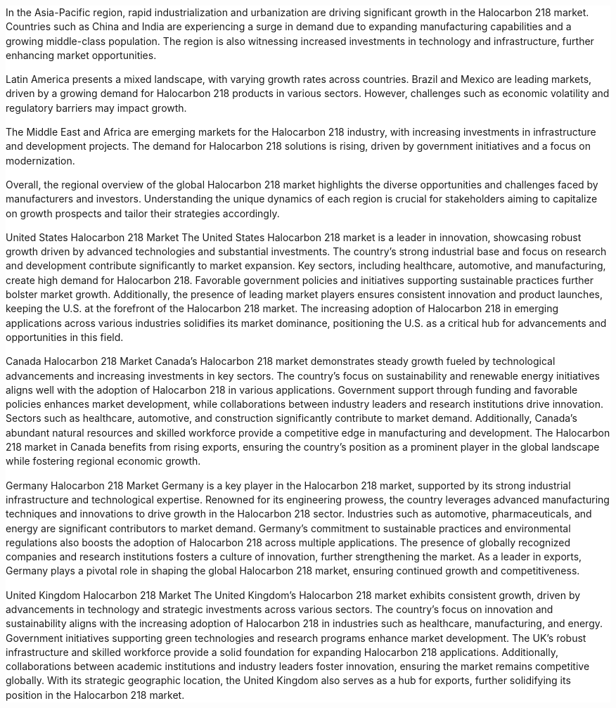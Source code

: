 In the Asia-Pacific region, rapid industrialization and urbanization are driving significant growth in the Halocarbon 218 market. Countries such as China and India are experiencing a surge in demand due to expanding manufacturing capabilities and a growing middle-class population. The region is also witnessing increased investments in technology and infrastructure, further enhancing market opportunities.

Latin America presents a mixed landscape, with varying growth rates across countries. Brazil and Mexico are leading markets, driven by a growing demand for Halocarbon 218 products in various sectors. However, challenges such as economic volatility and regulatory barriers may impact growth.

The Middle East and Africa are emerging markets for the Halocarbon 218 industry, with increasing investments in infrastructure and development projects. The demand for Halocarbon 218 solutions is rising, driven by government initiatives and a focus on modernization.

Overall, the regional overview of the global Halocarbon 218 market highlights the diverse opportunities and challenges faced by manufacturers and investors. Understanding the unique dynamics of each region is crucial for stakeholders aiming to capitalize on growth prospects and tailor their strategies accordingly.

United States Halocarbon 218 Market
The United States Halocarbon 218 market is a leader in innovation, showcasing robust growth driven by advanced technologies and substantial investments. The country’s strong industrial base and focus on research and development contribute significantly to market expansion. Key sectors, including healthcare, automotive, and manufacturing, create high demand for Halocarbon 218. Favorable government policies and initiatives supporting sustainable practices further bolster market growth. Additionally, the presence of leading market players ensures consistent innovation and product launches, keeping the U.S. at the forefront of the Halocarbon 218 market. The increasing adoption of Halocarbon 218 in emerging applications across various industries solidifies its market dominance, positioning the U.S. as a critical hub for advancements and opportunities in this field.

Canada Halocarbon 218 Market
Canada’s Halocarbon 218 market demonstrates steady growth fueled by technological advancements and increasing investments in key sectors. The country’s focus on sustainability and renewable energy initiatives aligns well with the adoption of Halocarbon 218 in various applications. Government support through funding and favorable policies enhances market development, while collaborations between industry leaders and research institutions drive innovation. Sectors such as healthcare, automotive, and construction significantly contribute to market demand. Additionally, Canada’s abundant natural resources and skilled workforce provide a competitive edge in manufacturing and development. The Halocarbon 218 market in Canada benefits from rising exports, ensuring the country’s position as a prominent player in the global landscape while fostering regional economic growth.

Germany Halocarbon 218 Market
Germany is a key player in the Halocarbon 218 market, supported by its strong industrial infrastructure and technological expertise. Renowned for its engineering prowess, the country leverages advanced manufacturing techniques and innovations to drive growth in the Halocarbon 218 sector. Industries such as automotive, pharmaceuticals, and energy are significant contributors to market demand. Germany’s commitment to sustainable practices and environmental regulations also boosts the adoption of Halocarbon 218 across multiple applications. The presence of globally recognized companies and research institutions fosters a culture of innovation, further strengthening the market. As a leader in exports, Germany plays a pivotal role in shaping the global Halocarbon 218 market, ensuring continued growth and competitiveness.

United Kingdom Halocarbon 218 Market
The United Kingdom’s Halocarbon 218 market exhibits consistent growth, driven by advancements in technology and strategic investments across various sectors. The country’s focus on innovation and sustainability aligns with the increasing adoption of Halocarbon 218 in industries such as healthcare, manufacturing, and energy. Government initiatives supporting green technologies and research programs enhance market development. The UK’s robust infrastructure and skilled workforce provide a solid foundation for expanding Halocarbon 218 applications. Additionally, collaborations between academic institutions and industry leaders foster innovation, ensuring the market remains competitive globally. With its strategic geographic location, the United Kingdom also serves as a hub for exports, further solidifying its position in the Halocarbon 218 market.
